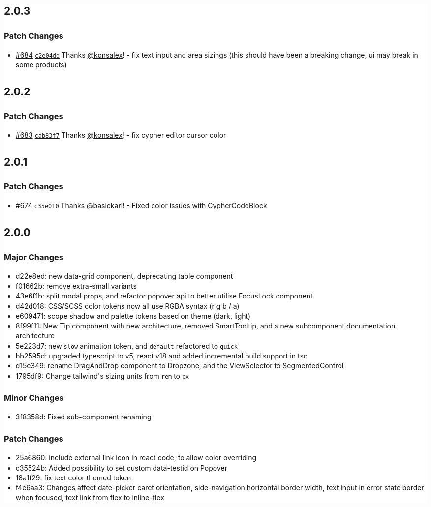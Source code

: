 ## 2.0.3

### Patch Changes

- [#684](https://github.com/neo4j/neo4j-design/pull/684) [`c2e04dd`](https://github.com/neo4j/neo4j-design/commit/c2e04dd2e2b74bb3220c0dcb88c315b6bdffffae) Thanks [@konsalex](https://github.com/konsalex)! - fix text input and area sizings (this should have been a breaking change, ui may break in some products)

## 2.0.2

### Patch Changes

- [#683](https://github.com/neo4j/neo4j-design/pull/683) [`cab83f7`](https://github.com/neo4j/neo4j-design/commit/cab83f7b35a989c25ba73dc5c59bdf13294d5cb0) Thanks [@konsalex](https://github.com/konsalex)! - fix cypher editor cursor color

## 2.0.1

### Patch Changes

- [#674](https://github.com/neo4j/neo4j-design/pull/674) [`c35e010`](https://github.com/neo4j/neo4j-design/commit/c35e010f4081384917573b1faf56d4438c8bc9fb) Thanks [@basickarl](https://github.com/basickarl)! - Fixed color issues with CypherCodeBlock

## 2.0.0

### Major Changes

- d22e8ed: new data-grid component, deprecating table component
- f01662b: remove extra-small variants
- 43e6f1b: split modal props, and refactor popover api to better utilise FocusLock component
- d42d018: CSS/SCSS color tokens now all use RGBA syntax (r g b / a)
- e609471: scope shadow and palette tokens based on theme (dark, light)
- 8f99f11: New Tip component with new architecture, removed SmartTooltip, and a new subcomponent documentation architecture
- 5e223d7: new `slow` animation token, and `default` refactored to `quick`
- bb2595d: upgraded typescript to v5, react v18 and added incremental build support in tsc
- d15e349: rename DragAndDrop component to Dropzone, and the ViewSelector to SegmentedControl
- 1795df9: Change tailwind's sizing units from `rem` to `px`

### Minor Changes

- 3f8358d: Fixed sub-component renaming

### Patch Changes

- 25a6860: include external link icon in react code, to allow color overriding
- c35524b: Added possibility to set custom data-testid on Popover
- 18a1f29: fix text color themed token
- f4e6aa3: Changes affect date-picker caret orientation, side-navigation horizontal border width, text input in error state border when focused, text link from flex to inline-flex
